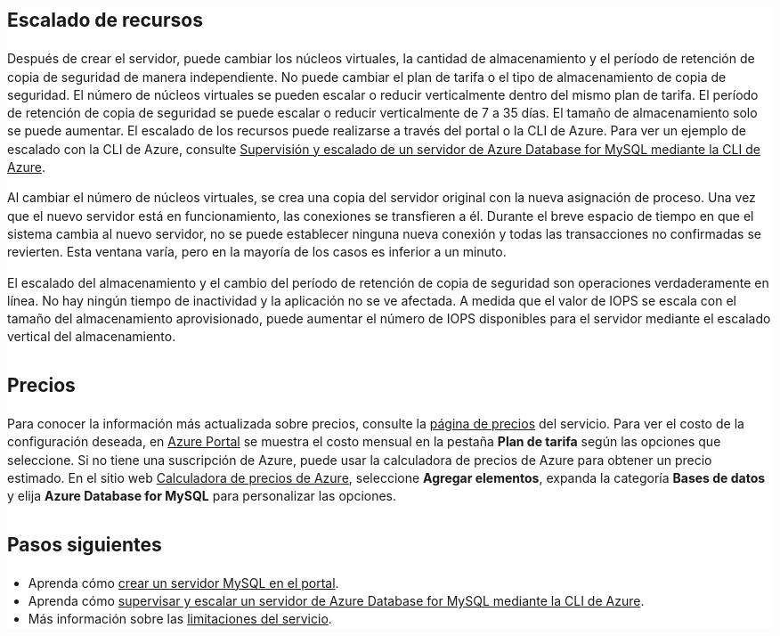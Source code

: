 ## <a name="scale-resources"></a>Escalado de recursos

Después de crear el servidor, puede cambiar los núcleos virtuales, la cantidad de almacenamiento y el período de retención de copia de seguridad de manera independiente. No puede cambiar el plan de tarifa o el tipo de almacenamiento de copia de seguridad. El número de núcleos virtuales se pueden escalar o reducir verticalmente dentro del mismo plan de tarifa. El período de retención de copia de seguridad se puede escalar o reducir verticalmente de 7 a 35 días. El tamaño de almacenamiento solo se puede aumentar. El escalado de los recursos puede realizarse a través del portal o la CLI de Azure. Para ver un ejemplo de escalado con la CLI de Azure, consulte [Supervisión y escalado de un servidor de Azure Database for MySQL mediante la CLI de Azure](scripts/sample-scale-server.md).

Al cambiar el número de núcleos virtuales, se crea una copia del servidor original con la nueva asignación de proceso. Una vez que el nuevo servidor está en funcionamiento, las conexiones se transfieren a él. Durante el breve espacio de tiempo en que el sistema cambia al nuevo servidor, no se puede establecer ninguna nueva conexión y todas las transacciones no confirmadas se revierten. Esta ventana varía, pero en la mayoría de los casos es inferior a un minuto.

El escalado del almacenamiento y el cambio del período de retención de copia de seguridad son operaciones verdaderamente en línea. No hay ningún tiempo de inactividad y la aplicación no se ve afectada. A medida que el valor de IOPS se escala con el tamaño del almacenamiento aprovisionado, puede aumentar el número de IOPS disponibles para el servidor mediante el escalado vertical del almacenamiento.

## <a name="pricing"></a>Precios

Para conocer la información más actualizada sobre precios, consulte la [página de precios](https://azure.microsoft.com/pricing/details/mysql/) del servicio. Para ver el costo de la configuración deseada, en [Azure Portal](https://portal.azure.com/#create/Microsoft.MySQLServer) se muestra el costo mensual en la pestaña **Plan de tarifa** según las opciones que seleccione. Si no tiene una suscripción de Azure, puede usar la calculadora de precios de Azure para obtener un precio estimado. En el sitio web [Calculadora de precios de Azure](https://azure.microsoft.com/pricing/calculator/), seleccione **Agregar elementos**, expanda la categoría **Bases de datos** y elija **Azure Database for MySQL** para personalizar las opciones.

## <a name="next-steps"></a>Pasos siguientes

- Aprenda cómo [crear un servidor MySQL en el portal](howto-create-manage-server-portal.md).
- Aprenda cómo [supervisar y escalar un servidor de Azure Database for MySQL mediante la CLI de Azure](scripts/sample-scale-server.md).
- Más información sobre las [limitaciones del servicio](concepts-limits.md).
